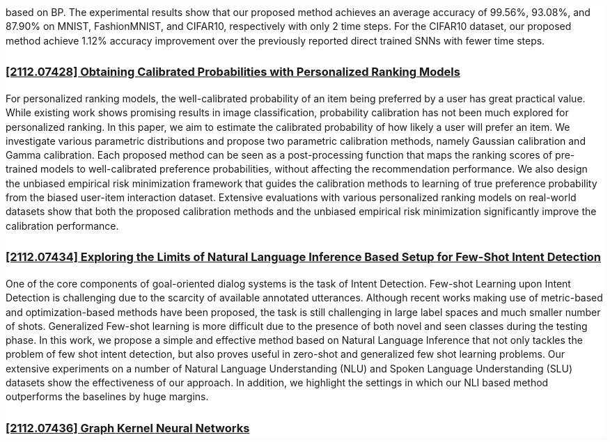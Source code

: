 based on BP. The experimental results show that our proposed method achieves an
average accuracy of 99.56%, 93.08%, and 87.90% on MNIST, FashionMNIST, and
CIFAR10, respectively with only 2 time steps. For the CIFAR10 dataset, our
proposed method achieve 1.12% accuracy improvement over the previously reported
direct trained SNNs with fewer time steps.

    

### [[2112.07428] Obtaining Calibrated Probabilities with Personalized Ranking Models](http://arxiv.org/abs/2112.07428)


  For personalized ranking models, the well-calibrated probability of an item
being preferred by a user has great practical value. While existing work shows
promising results in image classification, probability calibration has not been
much explored for personalized ranking. In this paper, we aim to estimate the
calibrated probability of how likely a user will prefer an item. We investigate
various parametric distributions and propose two parametric calibration
methods, namely Gaussian calibration and Gamma calibration. Each proposed
method can be seen as a post-processing function that maps the ranking scores
of pre-trained models to well-calibrated preference probabilities, without
affecting the recommendation performance. We also design the unbiased empirical
risk minimization framework that guides the calibration methods to learning of
true preference probability from the biased user-item interaction dataset.
Extensive evaluations with various personalized ranking models on real-world
datasets show that both the proposed calibration methods and the unbiased
empirical risk minimization significantly improve the calibration performance.

    

### [[2112.07434] Exploring the Limits of Natural Language Inference Based Setup for Few-Shot Intent Detection](http://arxiv.org/abs/2112.07434)


  One of the core components of goal-oriented dialog systems is the task of
Intent Detection. Few-shot Learning upon Intent Detection is challenging due to
the scarcity of available annotated utterances. Although recent works making
use of metric-based and optimization-based methods have been proposed, the task
is still challenging in large label spaces and much smaller number of shots.
Generalized Few-shot learning is more difficult due to the presence of both
novel and seen classes during the testing phase. In this work, we propose a
simple and effective method based on Natural Language Inference that not only
tackles the problem of few shot intent detection, but also proves useful in
zero-shot and generalized few shot learning problems. Our extensive experiments
on a number of Natural Language Understanding (NLU) and Spoken Language
Understanding (SLU) datasets show the effectiveness of our approach. In
addition, we highlight the settings in which our NLI based method outperforms
the baselines by huge margins.

    

### [[2112.07436] Graph Kernel Neural Networks](http://arxiv.org/abs/2112.07436)
